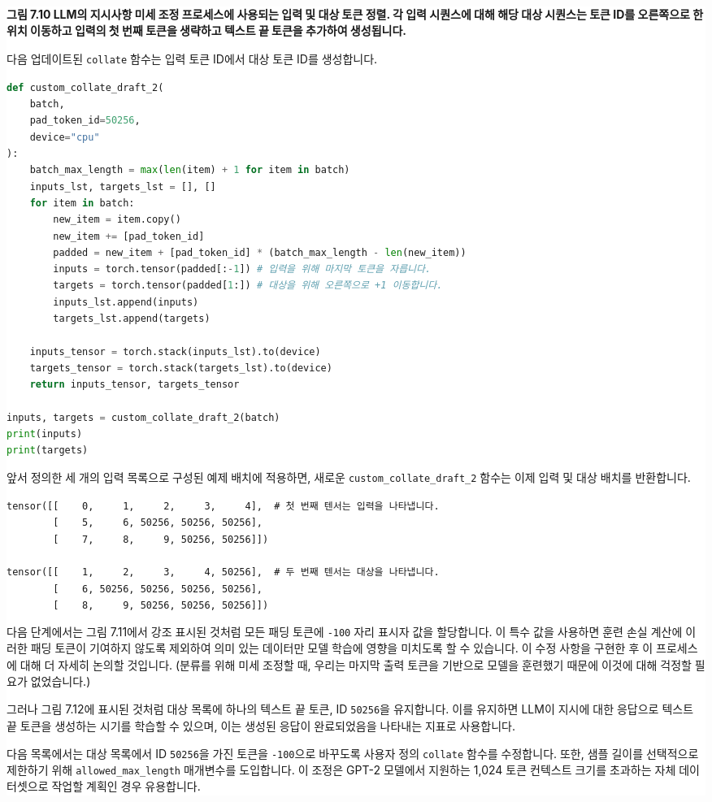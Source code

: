 **그림 7.10 LLM의 지시사항 미세 조정 프로세스에 사용되는 입력 및 대상 토큰 정렬. 각 입력 시퀀스에 대해 해당 대상 시퀀스는 토큰 ID를 오른쪽으로 한 위치 이동하고 입력의 첫 번째 토큰을 생략하고 텍스트 끝 토큰을 추가하여 생성됩니다.**

다음 업데이트된 `collate` 함수는 입력 토큰 ID에서 대상 토큰 ID를 생성합니다.

```python
def custom_collate_draft_2(
    batch,
    pad_token_id=50256,
    device="cpu"
):
    batch_max_length = max(len(item) + 1 for item in batch)
    inputs_lst, targets_lst = [], []
    for item in batch:
        new_item = item.copy()
        new_item += [pad_token_id]
        padded = new_item + [pad_token_id] * (batch_max_length - len(new_item))
        inputs = torch.tensor(padded[:-1]) # 입력을 위해 마지막 토큰을 자릅니다.
        targets = torch.tensor(padded[1:]) # 대상을 위해 오른쪽으로 +1 이동합니다.
        inputs_lst.append(inputs)
        targets_lst.append(targets)

    inputs_tensor = torch.stack(inputs_lst).to(device)
    targets_tensor = torch.stack(targets_lst).to(device)
    return inputs_tensor, targets_tensor

inputs, targets = custom_collate_draft_2(batch)
print(inputs)
print(targets)
```

앞서 정의한 세 개의 입력 목록으로 구성된 예제 배치에 적용하면, 새로운 `custom_collate_draft_2` 함수는 이제 입력 및 대상 배치를 반환합니다.

```
tensor([[    0,     1,     2,     3,     4],  # 첫 번째 텐서는 입력을 나타냅니다.
        [    5,     6, 50256, 50256, 50256],
        [    7,     8,     9, 50256, 50256]])

tensor([[    1,     2,     3,     4, 50256],  # 두 번째 텐서는 대상을 나타냅니다.
        [    6, 50256, 50256, 50256, 50256],
        [    8,     9, 50256, 50256, 50256]])
```

다음 단계에서는 그림 7.11에서 강조 표시된 것처럼 모든 패딩 토큰에 `-100` 자리 표시자 값을 할당합니다. 이 특수 값을 사용하면 훈련 손실 계산에 이러한 패딩 토큰이 기여하지 않도록 제외하여 의미 있는 데이터만 모델 학습에 영향을 미치도록 할 수 있습니다. 이 수정 사항을 구현한 후 이 프로세스에 대해 더 자세히 논의할 것입니다. (분류를 위해 미세 조정할 때, 우리는 마지막 출력 토큰을 기반으로 모델을 훈련했기 때문에 이것에 대해 걱정할 필요가 없었습니다.)

그러나 그림 7.12에 표시된 것처럼 대상 목록에 하나의 텍스트 끝 토큰, ID `50256`을 유지합니다. 이를 유지하면 LLM이 지시에 대한 응답으로 텍스트 끝 토큰을 생성하는 시기를 학습할 수 있으며, 이는 생성된 응답이 완료되었음을 나타내는 지표로 사용합니다.

다음 목록에서는 대상 목록에서 ID `50256`을 가진 토큰을 `-100`으로 바꾸도록 사용자 정의 `collate` 함수를 수정합니다. 또한, 샘플 길이를 선택적으로 제한하기 위해 `allowed_max_length` 매개변수를 도입합니다. 이 조정은 GPT-2 모델에서 지원하는 1,024 토큰 컨텍스트 크기를 초과하는 자체 데이터셋으로 작업할 계획인 경우 유용합니다.
